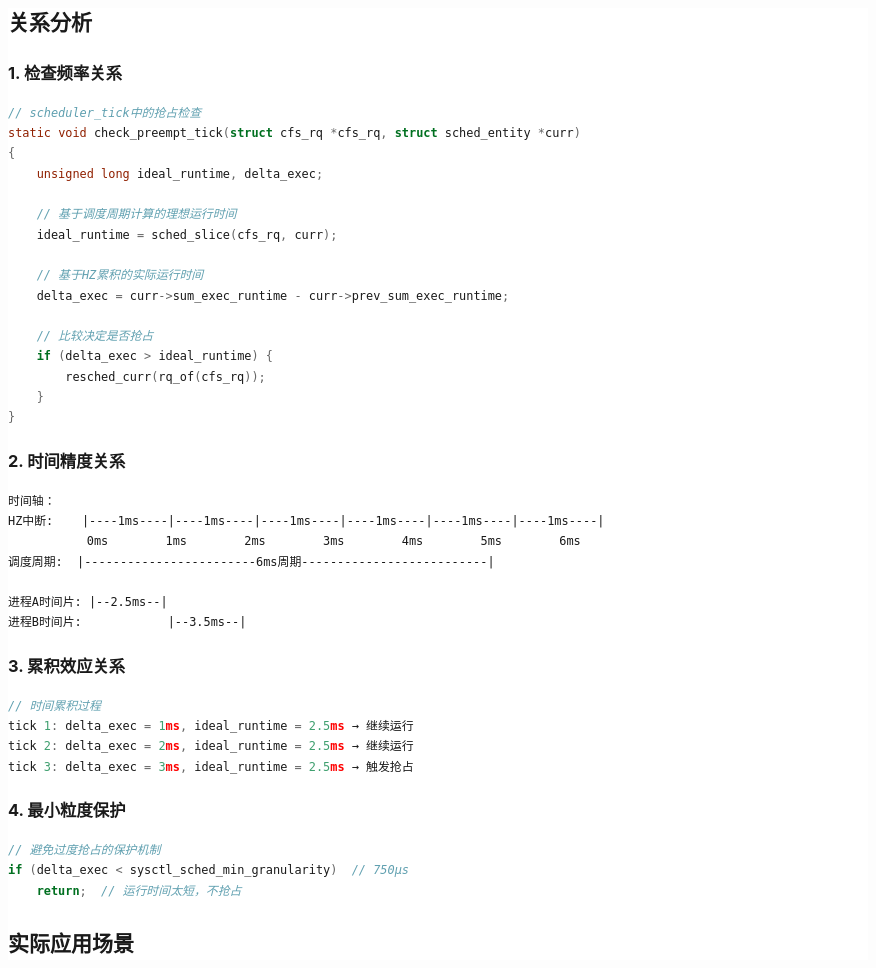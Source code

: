 ## 关系分析

### 1. 检查频率关系

```c
// scheduler_tick中的抢占检查
static void check_preempt_tick(struct cfs_rq *cfs_rq, struct sched_entity *curr)
{
    unsigned long ideal_runtime, delta_exec;
    
    // 基于调度周期计算的理想运行时间
    ideal_runtime = sched_slice(cfs_rq, curr);
    
    // 基于HZ累积的实际运行时间
    delta_exec = curr->sum_exec_runtime - curr->prev_sum_exec_runtime;
    
    // 比较决定是否抢占
    if (delta_exec > ideal_runtime) {
        resched_curr(rq_of(cfs_rq));
    }
}
```

### 2. 时间精度关系

```
时间轴：
HZ中断:    |----1ms----|----1ms----|----1ms----|----1ms----|----1ms----|----1ms----|
           0ms        1ms        2ms        3ms        4ms        5ms        6ms
调度周期:  |------------------------6ms周期--------------------------|

进程A时间片: |--2.5ms--|
进程B时间片:            |--3.5ms--|
```

### 3. 累积效应关系

```c
// 时间累积过程
tick 1: delta_exec = 1ms, ideal_runtime = 2.5ms → 继续运行
tick 2: delta_exec = 2ms, ideal_runtime = 2.5ms → 继续运行  
tick 3: delta_exec = 3ms, ideal_runtime = 2.5ms → 触发抢占
```

### 4. 最小粒度保护

```c
// 避免过度抢占的保护机制
if (delta_exec < sysctl_sched_min_granularity)  // 750μs
    return;  // 运行时间太短，不抢占
```

## 实际应用场景
